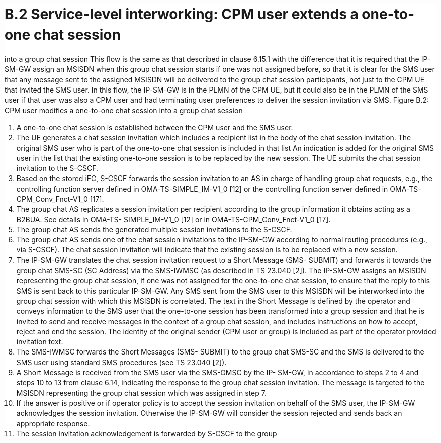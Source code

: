 # B.2 Service-level interworking: CPM user extends a one-to-one chat session
into a group chat session
This flow is the same as that described in clause 6.15.1 with the difference
that it is required that the IP-SM-GW assign an MSISDN when this group chat
session starts if one was not assigned before, so that it is clear for the SMS
user that any message sent to the assigned MSISDN will be delivered to the
group chat session participants, not just to the CPM UE that invited the SMS
user.
In this flow, the IP-SM-GW is in the PLMN of the CPM UE, but it could also be
in the PLMN of the SMS user if that user was also a CPM user and had
terminating user preferences to deliver the session invitation via SMS.
Figure B.2: CPM user modifies a one-to-one chat session into a group chat
session
1) A one-to-one chat session is established between the CPM user and the SMS
user.
2) The UE generates a chat session invitation which includes a recipient list
in the body of the chat session invitation. The original SMS user who is part
of the one-to-one chat session is included in that list An indication is added
for the original SMS user in the list that the existing one-to-one session is
to be replaced by the new session. The UE submits the chat session invitation
to the S-CSCF.
3) Based on the stored iFC, S-CSCF forwards the session invitation to an AS in
charge of handling group chat requests, e.g., the controlling function server
defined in OMA-TS-SIMPLE_IM-V1_0 [12] or the controlling function server
defined in OMA-TS-CPM_Conv_Fnct-V1_0 [17].
4) The group chat AS replicates a session invitation per recipient according
to the group information it obtains acting as a B2BUA. See details in OMA-TS-
SIMPLE_IM-V1_0 [12] or in OMA-TS-CPM_Conv_Fnct-V1_0 [17].
5) The group chat AS sends the generated multiple session invitations to the
S-CSCF.
6) The group chat AS sends one of the chat session invitations to the IP-SM-GW
according to normal routing procedures (e.g., via S-CSCF). The chat session
invitation will indicate that the existing session is to be replaced with a
new session.
7) The IP-SM-GW translates the chat session invitation request to a Short
Message (SMS- SUBMIT) and forwards it towards the group chat SMS-SC (SC
Address) via the SMS-IWMSC (as described in TS 23.040 [2]). The IP-SM-GW
assigns an MSISDN representing the group chat session, if one was not assigned
for the one-to-one chat session, to ensure that the reply to this SMS is sent
back to this particular IP-SM-GW. Any SMS sent from the SMS user to this
MSISDN will be interworked into the group chat session with which this MSISDN
is correlated. The text in the Short Message is defined by the operator and
conveys information to the SMS user that the one-to-one session has been
transformed into a group session and that he is invited to send and receive
messages in the context of a group chat session, and includes instructions on
how to accept, reject and end the session. The identity of the original sender
(CPM user or group) is included as part of the operator provided invitation
text.
8) The SMS-IWMSC forwards the Short Messages (SMS- SUBMIT) to the group chat
SMS-SC and the SMS is delivered to the SMS user using standard SMS procedures
(see TS 23.040 [2]).
9) A Short Message is received from the SMS user via the SMS-GMSC by the IP-
SM-GW, in accordance to steps 2 to 4 and steps 10 to 13 from clause 6.14,
indicating the response to the group chat session invitation. The message is
targeted to the MSISDN representing the group chat session which was assigned
in step 7.
10) If the answer is positive or if operator policy is to accept the session
invitation on behalf of the SMS user, the IP-SM-GW acknowledges the session
invitation. Otherwise the IP-SM-GW will consider the session rejected and
sends back an appropriate response.
11) The session invitation acknowledgement is forwarded by S-CSCF to the group